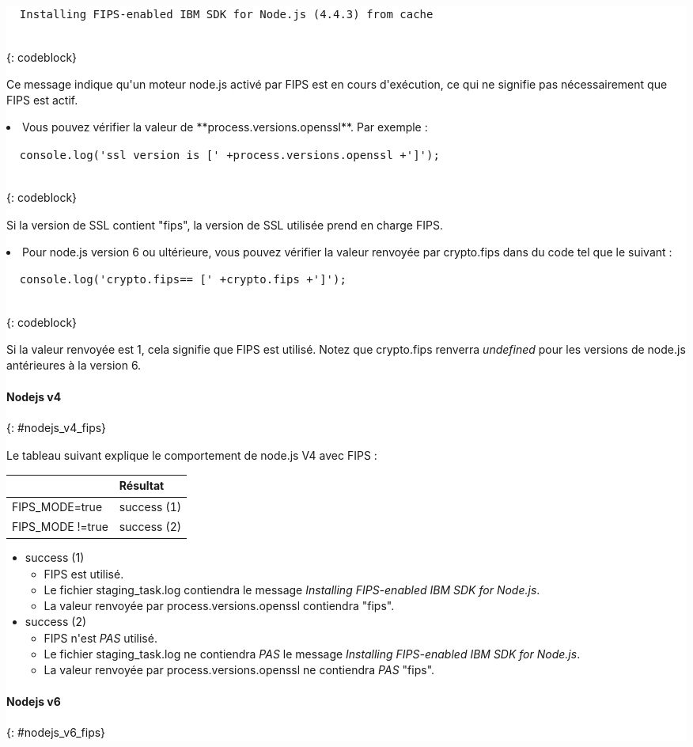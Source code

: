 
  <pre>
  Installing FIPS-enabled IBM SDK for Node.js (4.4.3) from cache
  </pre>
  {: codeblock}

Ce message indique qu'un moteur node.js activé par FIPS est en cours d'exécution, ce qui ne signifie pas nécessairement que FIPS est actif.
</li>

<li> Vous pouvez vérifier la valeur de **process.versions.openssl**. Par exemple :

  <pre>
  console.log('ssl version is [' +process.versions.openssl +']');
  </pre>
  {: codeblock}

Si la version de SSL contient "fips", la version de SSL utilisée prend en charge FIPS.  
</li>

<li> Pour node.js version 6 ou ultérieure, vous pouvez vérifier la valeur renvoyée par crypto.fips dans du code tel que le suivant :

  <pre>
  console.log('crypto.fips== [' +crypto.fips +']');
  </pre>
  {: codeblock}

Si la valeur renvoyée est 1, cela signifie que FIPS est utilisé. Notez que crypto.fips renverra *undefined* pour les versions de node.js antérieures à la version 6.
</li>
</ul>

#### Nodejs v4
{: #nodejs_v4_fips}

Le tableau suivant explique le comportement de node.js V4 avec FIPS :

|                 | Résultat        |
| :-------------- | :------------ |
|FIPS_MODE=true   |success (1)    |
|FIPS_MODE !=true |success (2)    |

* success (1)
  * FIPS est utilisé. 
  * Le fichier staging_task.log contiendra le message *Installing FIPS-enabled IBM SDK for Node.js*.
  * La valeur renvoyée par process.versions.openssl contiendra "fips".
* success (2)
  * FIPS n'est *PAS* utilisé. 
  * Le fichier staging_task.log ne contiendra *PAS* le message *Installing FIPS-enabled IBM SDK for Node.js*.
  * La valeur renvoyée par process.versions.openssl ne contiendra *PAS* "fips".

#### Nodejs v6
{: #nodejs_v6_fips}
